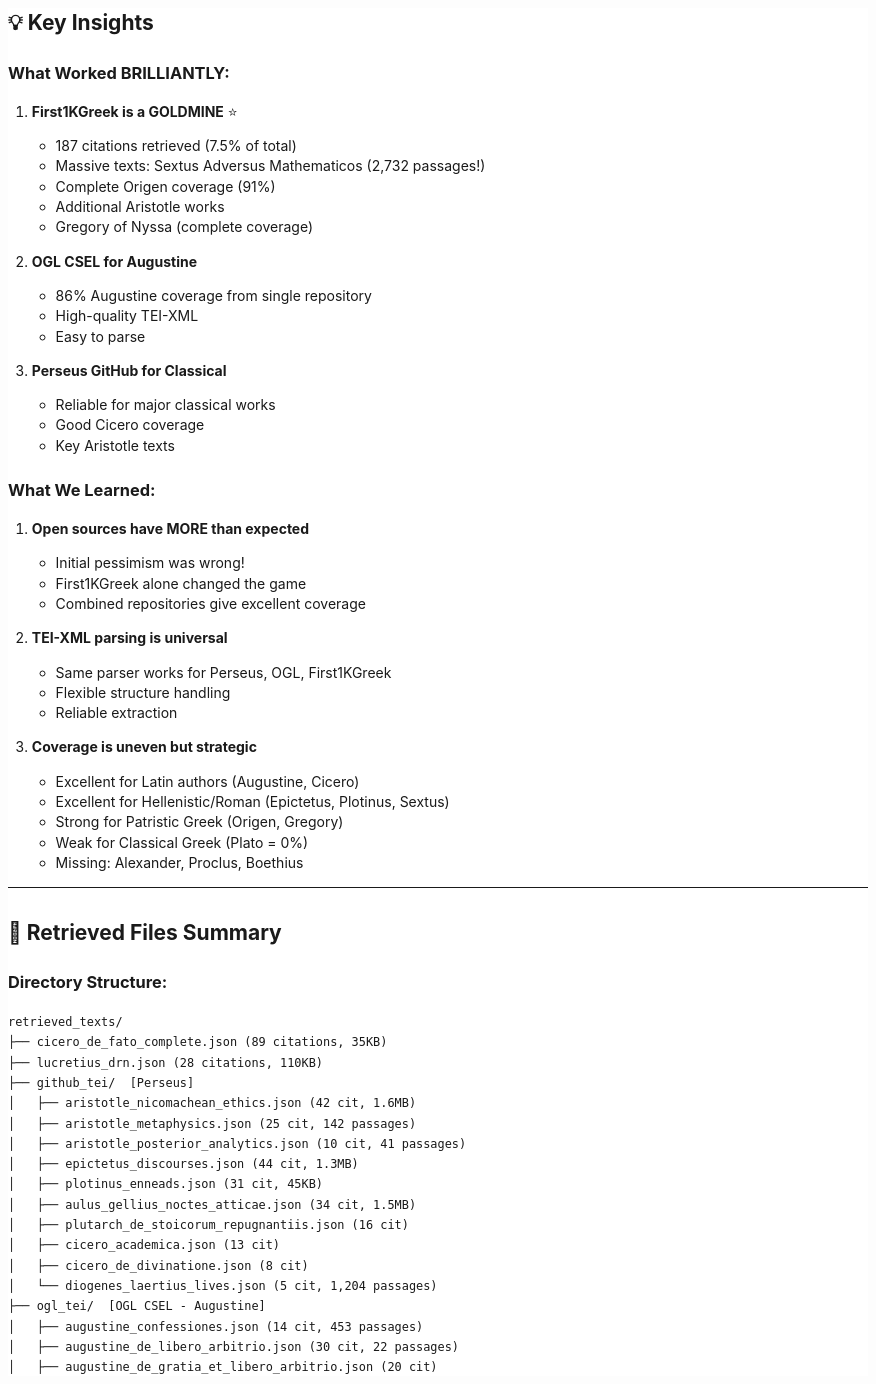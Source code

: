 
## 💡 Key Insights

### What Worked BRILLIANTLY:

1. **First1KGreek is a GOLDMINE** ⭐
   - 187 citations retrieved (7.5% of total)
   - Massive texts: Sextus Adversus Mathematicos (2,732 passages!)
   - Complete Origen coverage (91%)
   - Additional Aristotle works
   - Gregory of Nyssa (complete coverage)

2. **OGL CSEL for Augustine**
   - 86% Augustine coverage from single repository
   - High-quality TEI-XML
   - Easy to parse

3. **Perseus GitHub for Classical**
   - Reliable for major classical works
   - Good Cicero coverage
   - Key Aristotle texts

### What We Learned:

1. **Open sources have MORE than expected**
   - Initial pessimism was wrong!
   - First1KGreek alone changed the game
   - Combined repositories give excellent coverage

2. **TEI-XML parsing is universal**
   - Same parser works for Perseus, OGL, First1KGreek
   - Flexible structure handling
   - Reliable extraction

3. **Coverage is uneven but strategic**
   - Excellent for Latin authors (Augustine, Cicero)
   - Excellent for Hellenistic/Roman (Epictetus, Plotinus, Sextus)
   - Strong for Patristic Greek (Origen, Gregory)
   - Weak for Classical Greek (Plato = 0%)
   - Missing: Alexander, Proclus, Boethius

---

## 📁 Retrieved Files Summary

### Directory Structure:
```
retrieved_texts/
├── cicero_de_fato_complete.json (89 citations, 35KB)
├── lucretius_drn.json (28 citations, 110KB)
├── github_tei/  [Perseus]
│   ├── aristotle_nicomachean_ethics.json (42 cit, 1.6MB)
│   ├── aristotle_metaphysics.json (25 cit, 142 passages)
│   ├── aristotle_posterior_analytics.json (10 cit, 41 passages)
│   ├── epictetus_discourses.json (44 cit, 1.3MB)
│   ├── plotinus_enneads.json (31 cit, 45KB)
│   ├── aulus_gellius_noctes_atticae.json (34 cit, 1.5MB)
│   ├── plutarch_de_stoicorum_repugnantiis.json (16 cit)
│   ├── cicero_academica.json (13 cit)
│   ├── cicero_de_divinatione.json (8 cit)
│   └── diogenes_laertius_lives.json (5 cit, 1,204 passages)
├── ogl_tei/  [OGL CSEL - Augustine]
│   ├── augustine_confessiones.json (14 cit, 453 passages)
│   ├── augustine_de_libero_arbitrio.json (30 cit, 22 passages)
│   ├── augustine_de_gratia_et_libero_arbitrio.json (20 cit)
```
